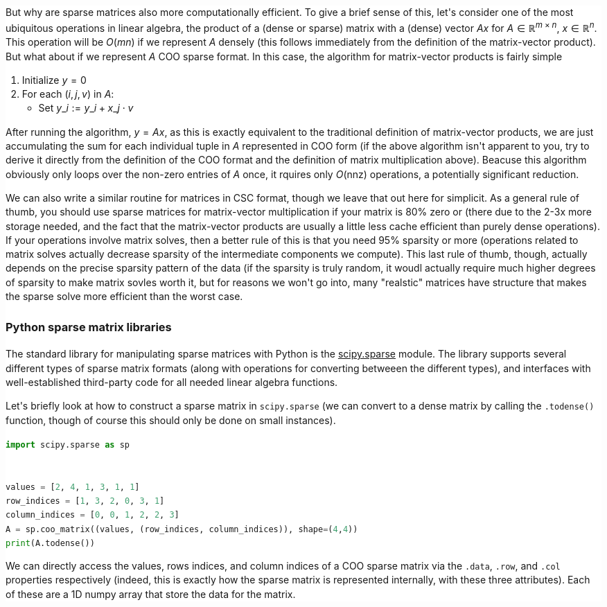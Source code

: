 But why are sparse matrices also more computationally efficient.  To give a brief sense of this, let's consider one of the most ubiquitous operations in linear algebra, the product of a (dense or sparse) matrix with a (dense) vector $Ax$ for $A \in \mathbb{R}^{m \times n}$, $x \in \mathbb{R}^n$.  This operation will be $O(mn)$ if we represent $A$ densely (this follows immediately from the definition of the matrix-vector product).  But what about if we represent $A$ COO sparse format.  In this case, the algorithm for matrix-vector products is fairly simple

1. Initialize $y = 0$
2. For each $(i,j,v)$ in $A$:
    * Set $y\_i := y\_i + x\_j \cdot v$

After running the algorithm, $y = Ax$, as this is exactly equivalent to the traditional definition of matrix-vector products, we are just accumulating the sum for each individual tuple in $A$ represented in COO form (if the above algorithm isn't apparent to you, try to derive it directly from the definition of the COO format and the definition of matrix multiplication above).  Beacuse this algorithm obviously only loops over the non-zero entries of $A$ once, it rquires only $O(\mathrm{nnz})$ operations, a potentially significant reduction.

We can also write a similar routine for matrices in CSC format, though we leave that out here for simplicit. As a general rule of thumb, you should use sparse matrices for matrix-vector multiplication if your matrix is 80% zero or (there due to the 2-3x more storage needed, and the fact that the matrix-vector products are usually a little less cache efficient than purely dense operations).  If your operations involve matrix solves, then a better rule of this is that you need 95% sparsity or more (operations related to matrix solves actually decrease sparsity of the intermediate components we compute).  This last rule of thumb, though, actually depends on the precise sparsity pattern of the data (if the sparsity is truly random, it woudl actually require much higher degrees of sparsity to make matrix sovles worth it, but for reasons we won't go into, many "realstic" matrices have structure that makes the sparse solve more efficient than the worst case.


### Python sparse matrix libraries

The standard library for manipulating sparse matrices with Python is the [scipy.sparse](https://docs.scipy.org/doc/scipy/reference/sparse.html) module.  The library supports several different types of sparse matrix formats (along with operations for converting betweeen the different types), and interfaces with well-established third-party code for all needed linear algebra functions.

Let's briefly look at how to construct a sparse matrix in `scipy.sparse` (we can convert to a dense matrix by calling the `.todense()` function, though of course this should only be done on small instances).

```python
import scipy.sparse as sp


values = [2, 4, 1, 3, 1, 1]
row_indices = [1, 3, 2, 0, 3, 1]
column_indices = [0, 0, 1, 2, 2, 3]
A = sp.coo_matrix((values, (row_indices, column_indices)), shape=(4,4))
print(A.todense())
```

We can directly access the values, rows indices, and column indices of a COO sparse matrix via the `.data`, `.row`, and `.col` properties respectively (indeed, this is exactly how the sparse matrix is represented internally, with these three attributes).  Each of these are a 1D numpy array that store the data for the matrix.
